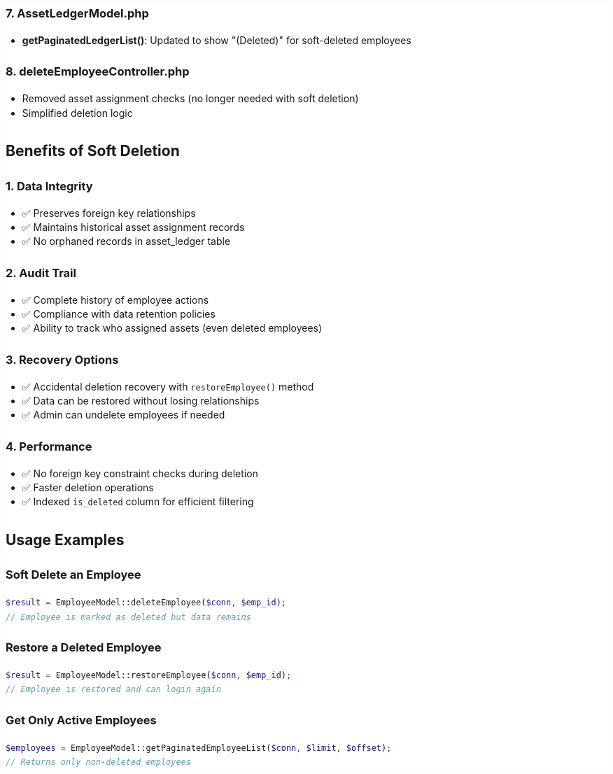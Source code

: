 ### 7. AssetLedgerModel.php
- **getPaginatedLedgerList()**: Updated to show "(Deleted)" for soft-deleted employees

### 8. deleteEmployeeController.php
- Removed asset assignment checks (no longer needed with soft deletion)
- Simplified deletion logic

## Benefits of Soft Deletion

### 1. Data Integrity
- ✅ Preserves foreign key relationships
- ✅ Maintains historical asset assignment records
- ✅ No orphaned records in asset_ledger table

### 2. Audit Trail
- ✅ Complete history of employee actions
- ✅ Compliance with data retention policies
- ✅ Ability to track who assigned assets (even deleted employees)

### 3. Recovery Options
- ✅ Accidental deletion recovery with `restoreEmployee()` method
- ✅ Data can be restored without losing relationships
- ✅ Admin can undelete employees if needed

### 4. Performance
- ✅ No foreign key constraint checks during deletion
- ✅ Faster deletion operations
- ✅ Indexed `is_deleted` column for efficient filtering

## Usage Examples

### Soft Delete an Employee
```php
$result = EmployeeModel::deleteEmployee($conn, $emp_id);
// Employee is marked as deleted but data remains
```

### Restore a Deleted Employee
```php
$result = EmployeeModel::restoreEmployee($conn, $emp_id);
// Employee is restored and can login again
```

### Get Only Active Employees
```php
$employees = EmployeeModel::getPaginatedEmployeeList($conn, $limit, $offset);
// Returns only non-deleted employees
```
